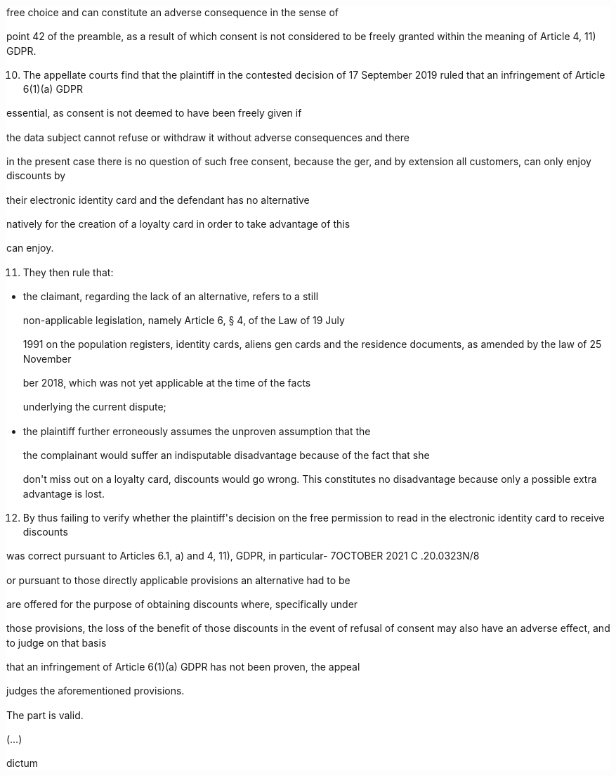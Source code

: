 free choice and can constitute an adverse consequence in the sense of

point 42 of the preamble, as a result of which consent is not considered
to be freely granted within the meaning of Article 4, 11) GDPR.

10. The appellate courts find that the plaintiff in the contested decision of 17
September 2019 ruled that an infringement of Article 6(1)(a) GDPR

essential, as consent is not deemed to have been freely given if

the data subject cannot refuse or withdraw it without adverse consequences and there

in the present case there is no question of such free consent, because the
ger, and by extension all customers, can only enjoy discounts by

their electronic identity card and the defendant has no alternative

natively for the creation of a loyalty card in order to take advantage of this

can enjoy.

11. They then rule that:

- the claimant, regarding the lack of an alternative, refers to a still

   non-applicable legislation, namely Article 6, § 4, of the Law of 19 July

   1991 on the population registers, identity cards, aliens
   gen cards and the residence documents, as amended by the law of 25 November

   ber 2018, which was not yet applicable at the time of the facts

   underlying the current dispute;

- the plaintiff further erroneously assumes the unproven assumption that the

   the complainant would suffer an indisputable disadvantage because of the fact that she

   don't miss out on a loyalty card, discounts would go wrong. This constitutes
   no disadvantage because only a possible extra advantage is lost.

12. By thus failing to verify whether the plaintiff's decision on the free
permission to read in the electronic identity card to receive discounts

was correct pursuant to Articles 6.1, a) and 4, 11), GDPR, in particular- 7OCTOBER 2021 C .20.0323N/8

or pursuant to those directly applicable provisions an alternative had to be

are offered for the purpose of obtaining discounts where, specifically under

those provisions, the loss of the benefit of those discounts in the event of refusal of
consent may also have an adverse effect, and to judge on that basis

that an infringement of Article 6(1)(a) GDPR has not been proven, the appeal

judges the aforementioned provisions.

The part is valid.

(…)

dictum
